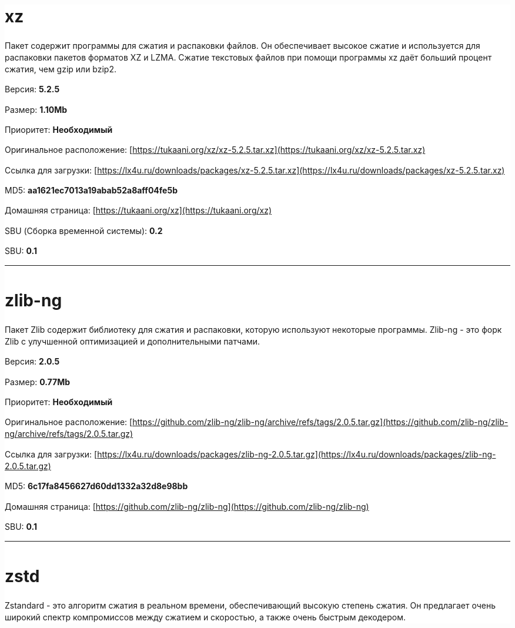 # xz

Пакет содержит программы для сжатия и распаковки файлов. Он обеспечивает высокое сжатие и используется для распаковки пакетов форматов XZ и LZMA. Сжатие текстовых файлов при помощи программы xz даёт больший процент сжатия, чем gzip или bzip2.

Версия: **5.2.5**

Размер: **1.10Mb**

Приоритет: **Необходимый**

Оригинальное расположение: [https://tukaani.org/xz/xz-5.2.5.tar.xz](https://tukaani.org/xz/xz-5.2.5.tar.xz)

Ссылка для загрузки: [https://lx4u.ru/downloads/packages/xz-5.2.5.tar.xz](https://lx4u.ru/downloads/packages/xz-5.2.5.tar.xz)

MD5: **aa1621ec7013a19abab52a8aff04fe5b**

Домашняя страница: [https://tukaani.org/xz](https://tukaani.org/xz)

SBU (Сборка временной системы): **0.2**

SBU: **0.1**

---
# zlib-ng

Пакет Zlib содержит библиотеку для сжатия и распаковки, которую используют некоторые программы. Zlib-ng - это форк Zlib с улучшенной оптимизацией и дополнительными патчами.

Версия: **2.0.5**

Размер: **0.77Mb**

Приоритет: **Необходимый**

Оригинальное расположение: [https://github.com/zlib-ng/zlib-ng/archive/refs/tags/2.0.5.tar.gz](https://github.com/zlib-ng/zlib-ng/archive/refs/tags/2.0.5.tar.gz)

Ссылка для загрузки: [https://lx4u.ru/downloads/packages/zlib-ng-2.0.5.tar.gz](https://lx4u.ru/downloads/packages/zlib-ng-2.0.5.tar.gz)

MD5: **6c17fa8456627d60dd1332a32d8e98bb**

Домашняя страница: [https://github.com/zlib-ng/zlib-ng](https://github.com/zlib-ng/zlib-ng)

SBU: **0.1**

---
# zstd

Zstandard - это алгоритм сжатия в реальном времени, обеспечивающий высокую степень сжатия. Он предлагает очень широкий спектр компромиссов между сжатием и скоростью, а также очень быстрым декодером.
